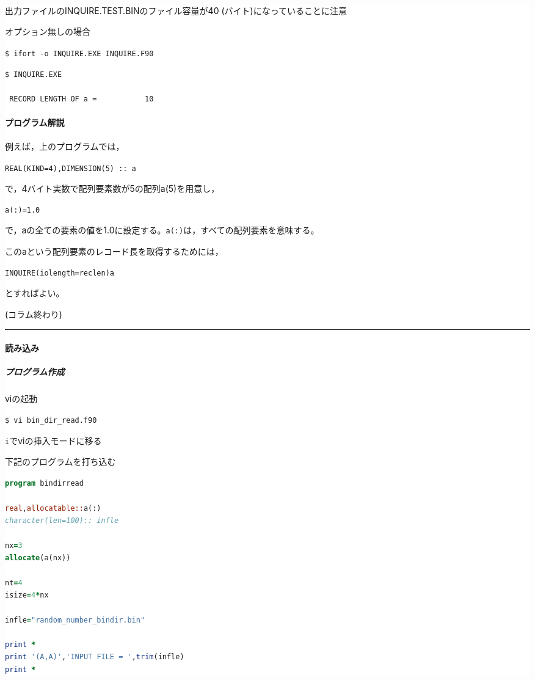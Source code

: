 出力ファイルのINQUIRE.TEST.BINのファイル容量が40 (バイト)になっていることに注意



オプション無しの場合

```
$ ifort -o INQUIRE.EXE INQUIRE.F90 
```

```
$ INQUIRE.EXE 

 RECORD LENGTH OF a =           10
```



#### プログラム解説

例えば，上のプログラムでは，

```FORTRAN
REAL(KIND=4),DIMENSION(5) :: a
```

で，4バイト実数で配列要素数が5の配列a(5)を用意し，

```FORTRAN
a(:)=1.0
```

で，aの全ての要素の値を1.0に設定する。`a(:)`は，すべての配列要素を意味する。

このaという配列要素のレコード長を取得するためには，

```FORTRAN
INQUIRE(iolength=reclen)a
```

とすればよい。

(コラム終わり)

------



#### 読み込み

##### プログラム作成

viの起動

`$ vi bin_dir_read.f90`

`i`でviの挿入モードに移る

下記のプログラムを打ち込む

```fortran
program bindirread

real,allocatable::a(:)
character(len=100):: infle

nx=3
allocate(a(nx))

nt=4
isize=4*nx

infle="random_number_bindir.bin"

print *
print '(A,A)','INPUT FILE = ',trim(infle)
print *
```